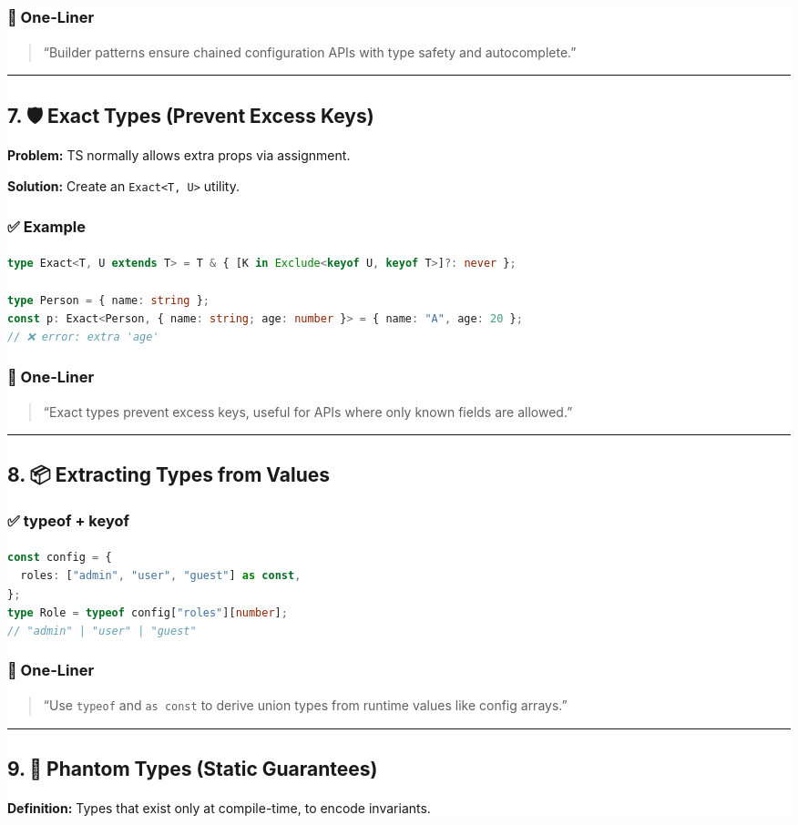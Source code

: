 ### 🎯 One-Liner

> “Builder patterns ensure chained configuration APIs with type safety and autocomplete.”

---

## 7. 🛡️ Exact Types (Prevent Excess Keys)

**Problem:**
TS normally allows extra props via assignment.

**Solution:**
Create an `Exact<T, U>` utility.

### ✅ Example

```ts
type Exact<T, U extends T> = T & { [K in Exclude<keyof U, keyof T>]?: never };

type Person = { name: string };
const p: Exact<Person, { name: string; age: number }> = { name: "A", age: 20 }; 
// ❌ error: extra 'age'
```

### 🎯 One-Liner

> “Exact types prevent excess keys, useful for APIs where only known fields are allowed.”

---

## 8. 📦 Extracting Types from Values

### ✅ typeof + keyof

```ts
const config = {
  roles: ["admin", "user", "guest"] as const,
};
type Role = typeof config["roles"][number]; 
// "admin" | "user" | "guest"
```

### 🎯 One-Liner

> “Use `typeof` and `as const` to derive union types from runtime values like config arrays.”

---

## 9. 🧠 Phantom Types (Static Guarantees)

**Definition:**
Types that exist only at compile-time, to encode invariants.


  [K in keyof T]: boolean;
  [K in keyof T as `on${Capitalize<string & K>}`]: T[K]